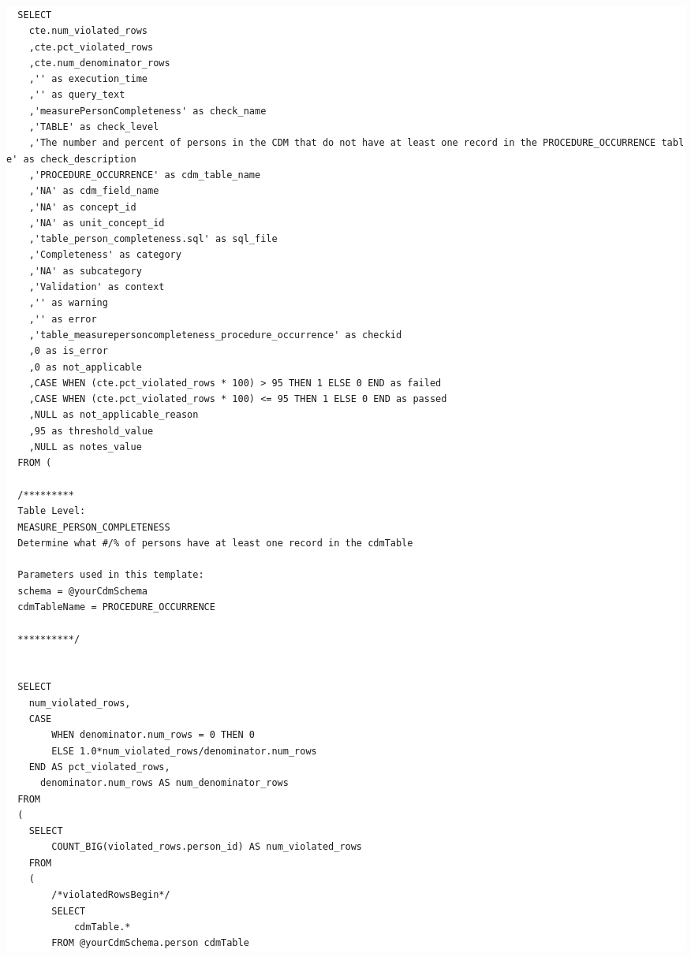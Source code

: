       SELECT 
        cte.num_violated_rows
        ,cte.pct_violated_rows
        ,cte.num_denominator_rows
        ,'' as execution_time
        ,'' as query_text
        ,'measurePersonCompleteness' as check_name
        ,'TABLE' as check_level
        ,'The number and percent of persons in the CDM that do not have at least one record in the PROCEDURE_OCCURRENCE table' as check_description
        ,'PROCEDURE_OCCURRENCE' as cdm_table_name
        ,'NA' as cdm_field_name
        ,'NA' as concept_id
        ,'NA' as unit_concept_id
        ,'table_person_completeness.sql' as sql_file
        ,'Completeness' as category
        ,'NA' as subcategory
        ,'Validation' as context
        ,'' as warning
        ,'' as error
        ,'table_measurepersoncompleteness_procedure_occurrence' as checkid
        ,0 as is_error
        ,0 as not_applicable
        ,CASE WHEN (cte.pct_violated_rows * 100) > 95 THEN 1 ELSE 0 END as failed
        ,CASE WHEN (cte.pct_violated_rows * 100) <= 95 THEN 1 ELSE 0 END as passed
        ,NULL as not_applicable_reason
        ,95 as threshold_value
        ,NULL as notes_value
      FROM (
        
      /*********
      Table Level:  
      MEASURE_PERSON_COMPLETENESS
      Determine what #/% of persons have at least one record in the cdmTable
      
      Parameters used in this template:
      schema = @yourCdmSchema
      cdmTableName = PROCEDURE_OCCURRENCE
      
      **********/
      
      
      SELECT 
      	num_violated_rows, 
      	CASE 
      		WHEN denominator.num_rows = 0 THEN 0 
      		ELSE 1.0*num_violated_rows/denominator.num_rows 
      	END AS pct_violated_rows, 
          denominator.num_rows AS num_denominator_rows
      FROM
      (
      	SELECT 
      		COUNT_BIG(violated_rows.person_id) AS num_violated_rows
      	FROM
      	(
      		/*violatedRowsBegin*/
      		SELECT 
      			cdmTable.* 
      		FROM @yourCdmSchema.person cdmTable
      		